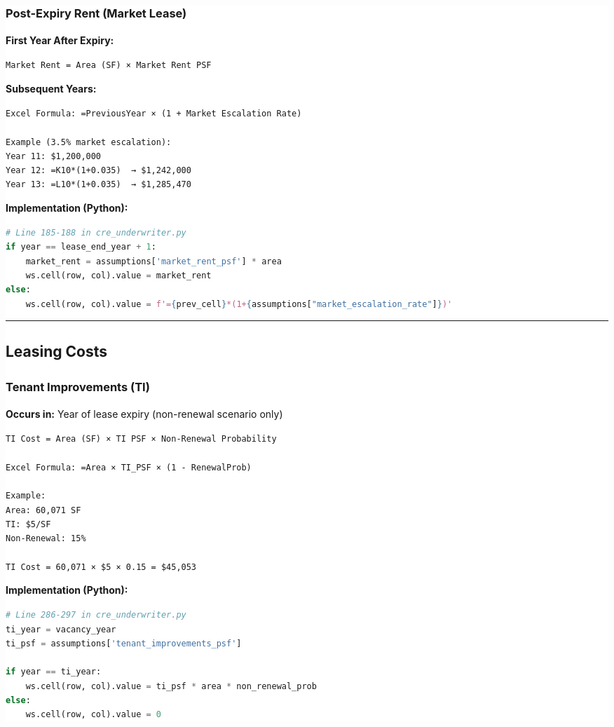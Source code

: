 ### Post-Expiry Rent (Market Lease)

**First Year After Expiry:**
```
Market Rent = Area (SF) × Market Rent PSF
```

**Subsequent Years:**
```
Excel Formula: =PreviousYear × (1 + Market Escalation Rate)

Example (3.5% market escalation):
Year 11: $1,200,000
Year 12: =K10*(1+0.035)  → $1,242,000
Year 13: =L10*(1+0.035)  → $1,285,470
```

**Implementation (Python):**
```python
# Line 185-188 in cre_underwriter.py
if year == lease_end_year + 1:
    market_rent = assumptions['market_rent_psf'] * area
    ws.cell(row, col).value = market_rent
else:
    ws.cell(row, col).value = f'={prev_cell}*(1+{assumptions["market_escalation_rate"]})'
```

---

## Leasing Costs

### Tenant Improvements (TI)

**Occurs in:** Year of lease expiry (non-renewal scenario only)

```
TI Cost = Area (SF) × TI PSF × Non-Renewal Probability

Excel Formula: =Area × TI_PSF × (1 - RenewalProb)

Example:
Area: 60,071 SF
TI: $5/SF
Non-Renewal: 15%

TI Cost = 60,071 × $5 × 0.15 = $45,053
```

**Implementation (Python):**
```python
# Line 286-297 in cre_underwriter.py
ti_year = vacancy_year
ti_psf = assumptions['tenant_improvements_psf']

if year == ti_year:
    ws.cell(row, col).value = ti_psf * area * non_renewal_prob
else:
    ws.cell(row, col).value = 0
```
